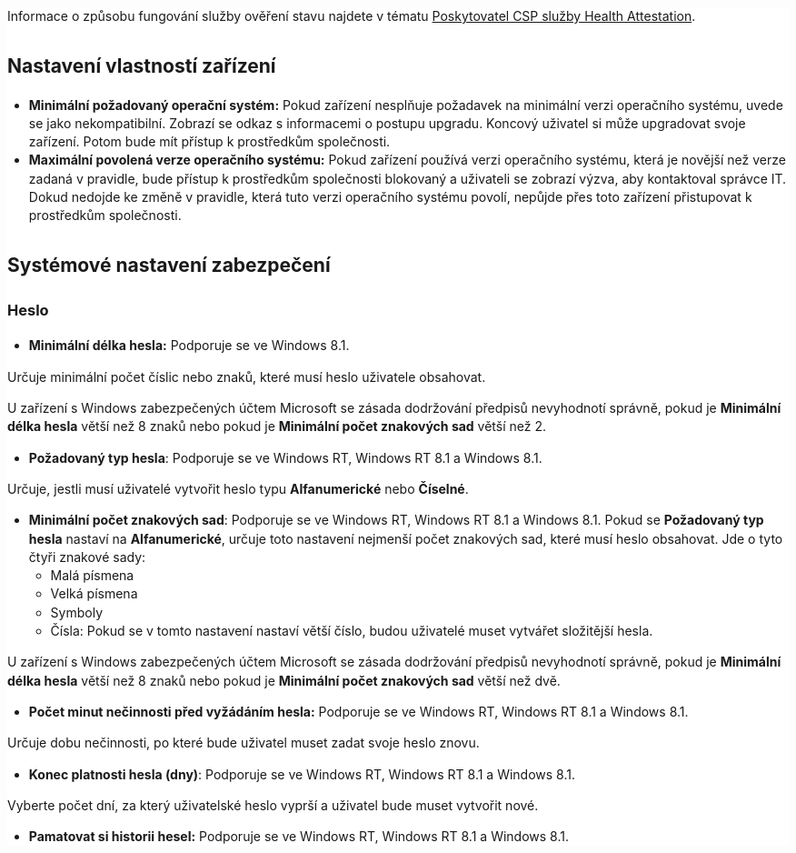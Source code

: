 Informace o způsobu fungování služby ověření stavu najdete v tématu [Poskytovatel CSP služby Health Attestation](https://msdn.microsoft.com/library/dn934876.aspx).

## <a name="device-property-settings"></a>Nastavení vlastností zařízení

- **Minimální požadovaný operační systém:** Pokud zařízení nesplňuje požadavek na minimální verzi operačního systému, uvede se jako nekompatibilní. Zobrazí se odkaz s informacemi o postupu upgradu. Koncový uživatel si může upgradovat svoje zařízení. Potom bude mít přístup k prostředkům společnosti.
- **Maximální povolená verze operačního systému:** Pokud zařízení používá verzi operačního systému, která je novější než verze zadaná v pravidle, bude přístup k prostředkům společnosti blokovaný a uživateli se zobrazí výzva, aby kontaktoval správce IT. Dokud nedojde ke změně v pravidle, která tuto verzi operačního systému povolí, nepůjde přes toto zařízení přistupovat k prostředkům společnosti.



## <a name="system-security-settings"></a>Systémové nastavení zabezpečení

### <a name="password"></a>Heslo

- **Minimální délka hesla:** Podporuje se ve Windows 8.1.

Určuje minimální počet číslic nebo znaků, které musí heslo uživatele obsahovat.

U zařízení s Windows zabezpečených účtem Microsoft se zásada dodržování předpisů nevyhodnotí správně, pokud je **Minimální délka hesla** větší než 8 znaků nebo pokud je **Minimální počet znakových sad** větší než 2.

- **Požadovaný typ hesla**: Podporuje se ve Windows RT, Windows RT 8.1 a Windows 8.1.

Určuje, jestli musí uživatelé vytvořit heslo typu **Alfanumerické** nebo **Číselné**.

- **Minimální počet znakových sad**: Podporuje se ve Windows RT, Windows RT 8.1 a Windows 8.1. Pokud se **Požadovaný typ hesla** nastaví na **Alfanumerické**, určuje toto nastavení nejmenší počet znakových sad, které musí heslo obsahovat. Jde o tyto čtyři znakové sady:
  - Malá písmena
  - Velká písmena
  - Symboly
  - Čísla: Pokud se v tomto nastavení nastaví větší číslo, budou uživatelé muset vytvářet složitější hesla.

U zařízení s Windows zabezpečených účtem Microsoft se zásada dodržování předpisů nevyhodnotí správně, pokud je **Minimální délka hesla** větší než 8 znaků nebo pokud je **Minimální počet znakových sad** větší než dvě.

- **Počet minut nečinnosti před vyžádáním hesla:** Podporuje se ve Windows RT, Windows RT 8.1 a Windows 8.1.

Určuje dobu nečinnosti, po které bude uživatel muset zadat svoje heslo znovu.

- **Konec platnosti hesla (dny)**: Podporuje se ve Windows RT, Windows RT 8.1 a Windows 8.1.

Vyberte počet dní, za který uživatelské heslo vyprší a uživatel bude muset vytvořit nové.

- **Pamatovat si historii hesel:** Podporuje se ve Windows RT, Windows RT 8.1 a Windows 8.1.
